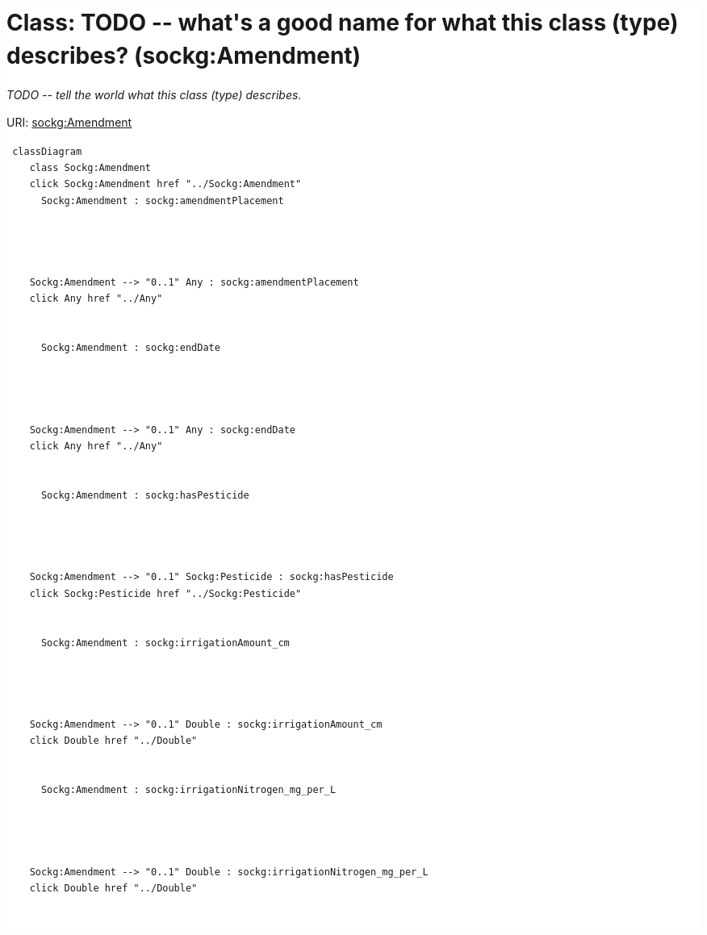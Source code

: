 

# Class: TODO -- what's a good name for what this class (type) describes? (sockg:Amendment)


_TODO -- tell the world what this class (type) describes._





URI: [sockg:Amendment](http://www.semanticweb.org/sockg/ontologies/2024/0/soil-carbon-ontology/Amendment)






```mermaid
 classDiagram
    class Sockg:Amendment
    click Sockg:Amendment href "../Sockg:Amendment"
      Sockg:Amendment : sockg:amendmentPlacement
        
          
    
    
    Sockg:Amendment --> "0..1" Any : sockg:amendmentPlacement
    click Any href "../Any"

        
      Sockg:Amendment : sockg:endDate
        
          
    
    
    Sockg:Amendment --> "0..1" Any : sockg:endDate
    click Any href "../Any"

        
      Sockg:Amendment : sockg:hasPesticide
        
          
    
    
    Sockg:Amendment --> "0..1" Sockg:Pesticide : sockg:hasPesticide
    click Sockg:Pesticide href "../Sockg:Pesticide"

        
      Sockg:Amendment : sockg:irrigationAmount_cm
        
          
    
    
    Sockg:Amendment --> "0..1" Double : sockg:irrigationAmount_cm
    click Double href "../Double"

        
      Sockg:Amendment : sockg:irrigationNitrogen_mg_per_L
        
          
    
    
    Sockg:Amendment --> "0..1" Double : sockg:irrigationNitrogen_mg_per_L
    click Double href "../Double"

        
```